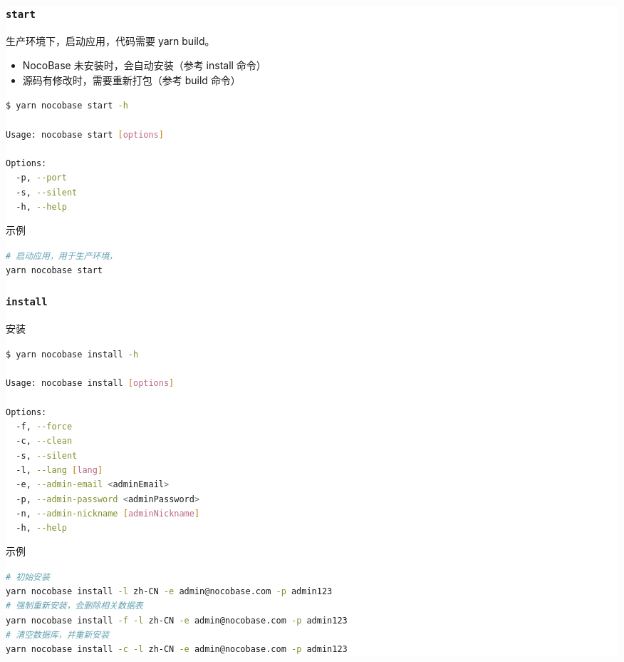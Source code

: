 ### `start`

生产环境下，启动应用，代码需要 yarn build。

<Alert>

- NocoBase 未安装时，会自动安装（参考 install 命令）
- 源码有修改时，需要重新打包（参考 build 命令）

</Alert>

```bash
$ yarn nocobase start -h

Usage: nocobase start [options]

Options:
  -p, --port
  -s, --silent
  -h, --help
```

示例

```bash
# 启动应用，用于生产环境，
yarn nocobase start
```

### `install`

安装

```bash
$ yarn nocobase install -h

Usage: nocobase install [options]

Options:
  -f, --force
  -c, --clean
  -s, --silent
  -l, --lang [lang]
  -e, --admin-email <adminEmail>
  -p, --admin-password <adminPassword>
  -n, --admin-nickname [adminNickname]
  -h, --help
```

示例

```bash
# 初始安装
yarn nocobase install -l zh-CN -e admin@nocobase.com -p admin123
# 强制重新安装，会删除相关数据表
yarn nocobase install -f -l zh-CN -e admin@nocobase.com -p admin123
# 清空数据库，并重新安装
yarn nocobase install -c -l zh-CN -e admin@nocobase.com -p admin123
```
